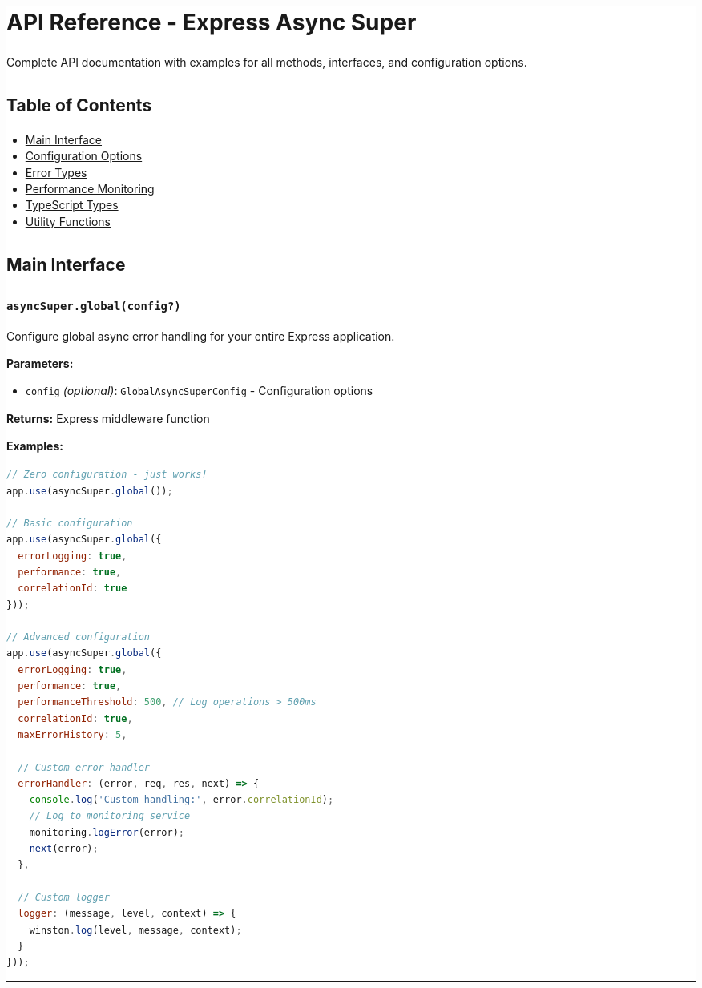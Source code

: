 # API Reference - Express Async Super

Complete API documentation with examples for all methods, interfaces, and configuration options.

## Table of Contents

- [Main Interface](#main-interface)
- [Configuration Options](#configuration-options)
- [Error Types](#error-types)
- [Performance Monitoring](#performance-monitoring)
- [TypeScript Types](#typescript-types)
- [Utility Functions](#utility-functions)

## Main Interface

### `asyncSuper.global(config?)`

Configure global async error handling for your entire Express application.

**Parameters:**
- `config` *(optional)*: `GlobalAsyncSuperConfig` - Configuration options

**Returns:** Express middleware function

**Examples:**

```javascript
// Zero configuration - just works!
app.use(asyncSuper.global());

// Basic configuration
app.use(asyncSuper.global({
  errorLogging: true,
  performance: true,
  correlationId: true
}));

// Advanced configuration
app.use(asyncSuper.global({
  errorLogging: true,
  performance: true,
  performanceThreshold: 500, // Log operations > 500ms
  correlationId: true,
  maxErrorHistory: 5,
  
  // Custom error handler
  errorHandler: (error, req, res, next) => {
    console.log('Custom handling:', error.correlationId);
    // Log to monitoring service
    monitoring.logError(error);
    next(error);
  },
  
  // Custom logger
  logger: (message, level, context) => {
    winston.log(level, message, context);
  }
}));
```

---